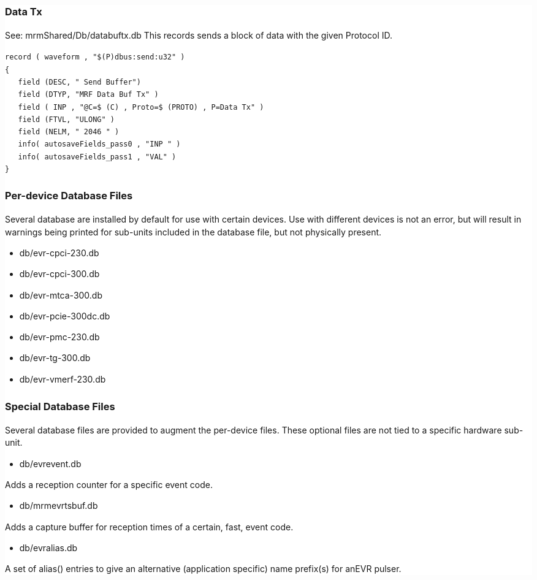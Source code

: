 ### Data Tx
See: mrmShared/Db/databuftx.db
This records sends a block of data with the given Protocol ID.

```
record ( waveform , "$(P)dbus:send:u32" )
{
   field (DESC, " Send Buffer")
   field (DTYP, "MRF Data Buf Tx" )
   field ( INP , "@C=$ (C) , Proto=$ (PROTO) , P=Data Tx" )
   field (FTVL, "ULONG" )
   field (NELM, " 2046 " )
   info( autosaveFields_pass0 , "INP " )
   info( autosaveFields_pass1 , "VAL" )
}
```


### Per-device Database Files

Several database are installed by default for use with certain devices.
Use with different devices is not an error, but will result in warnings
being printed for sub-units included in the database file, but not
physically present.

-   db/evr-cpci-230.db

-   db/evr-cpci-300.db

-   db/evr-mtca-300.db

-   db/evr-pcie-300dc.db

-   db/evr-pmc-230.db

-   db/evr-tg-300.db

-   db/evr-vmerf-230.db

### Special Database Files

Several database files are provided to augment the per-device files.
These optional files are not tied to a specific hardware sub-unit.

-   db/evrevent.db

Adds a reception counter for a specific event code.

-   db/mrmevrtsbuf.db

Adds a capture buffer for reception times of a certain, fast, event
code.

-   db/evralias.db

A set of alias() entries to give an alternative (application specific)
name prefix(s) for anEVR pulser.
